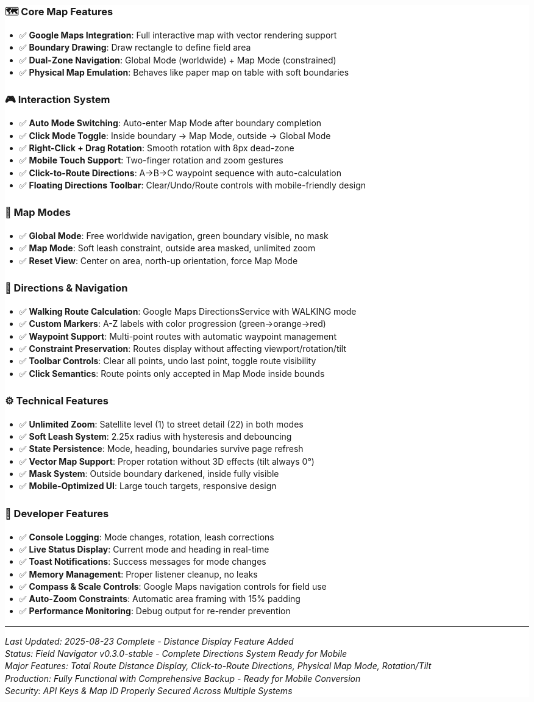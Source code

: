 ### **🗺️ Core Map Features**
- ✅ **Google Maps Integration**: Full interactive map with vector rendering support
- ✅ **Boundary Drawing**: Draw rectangle to define field area
- ✅ **Dual-Zone Navigation**: Global Mode (worldwide) + Map Mode (constrained)
- ✅ **Physical Map Emulation**: Behaves like paper map on table with soft boundaries

### **🎮 Interaction System**
- ✅ **Auto Mode Switching**: Auto-enter Map Mode after boundary completion
- ✅ **Click Mode Toggle**: Inside boundary → Map Mode, outside → Global Mode
- ✅ **Right-Click + Drag Rotation**: Smooth rotation with 8px dead-zone
- ✅ **Mobile Touch Support**: Two-finger rotation and zoom gestures
- ✅ **Click-to-Route Directions**: A→B→C waypoint sequence with auto-calculation
- ✅ **Floating Directions Toolbar**: Clear/Undo/Route controls with mobile-friendly design

### **🎯 Map Modes**
- ✅ **Global Mode**: Free worldwide navigation, green boundary visible, no mask
- ✅ **Map Mode**: Soft leash constraint, outside area masked, unlimited zoom
- ✅ **Reset View**: Center on area, north-up orientation, force Map Mode

### **🧭 Directions & Navigation**
- ✅ **Walking Route Calculation**: Google Maps DirectionsService with WALKING mode
- ✅ **Custom Markers**: A-Z labels with color progression (green→orange→red)
- ✅ **Waypoint Support**: Multi-point routes with automatic waypoint management
- ✅ **Constraint Preservation**: Routes display without affecting viewport/rotation/tilt
- ✅ **Toolbar Controls**: Clear all points, undo last point, toggle route visibility
- ✅ **Click Semantics**: Route points only accepted in Map Mode inside bounds

### **⚙️ Technical Features**
- ✅ **Unlimited Zoom**: Satellite level (1) to street detail (22) in both modes
- ✅ **Soft Leash System**: 2.25x radius with hysteresis and debouncing
- ✅ **State Persistence**: Mode, heading, boundaries survive page refresh
- ✅ **Vector Map Support**: Proper rotation without 3D effects (tilt always 0°)
- ✅ **Mask System**: Outside boundary darkened, inside fully visible
- ✅ **Mobile-Optimized UI**: Large touch targets, responsive design

### **🔧 Developer Features**
- ✅ **Console Logging**: Mode changes, rotation, leash corrections
- ✅ **Live Status Display**: Current mode and heading in real-time
- ✅ **Toast Notifications**: Success messages for mode changes
- ✅ **Memory Management**: Proper listener cleanup, no leaks
- ✅ **Compass & Scale Controls**: Google Maps navigation controls for field use
- ✅ **Auto-Zoom Constraints**: Automatic area framing with 15% padding
- ✅ **Performance Monitoring**: Debug output for re-render prevention

---
*Last Updated: 2025-08-23 Complete - Distance Display Feature Added*  
*Status: Field Navigator v0.3.0-stable - Complete Directions System Ready for Mobile*  
*Major Features: Total Route Distance Display, Click-to-Route Directions, Physical Map Mode, Rotation/Tilt*  
*Production: Fully Functional with Comprehensive Backup - Ready for Mobile Conversion*  
*Security: API Keys & Map ID Properly Secured Across Multiple Systems*
